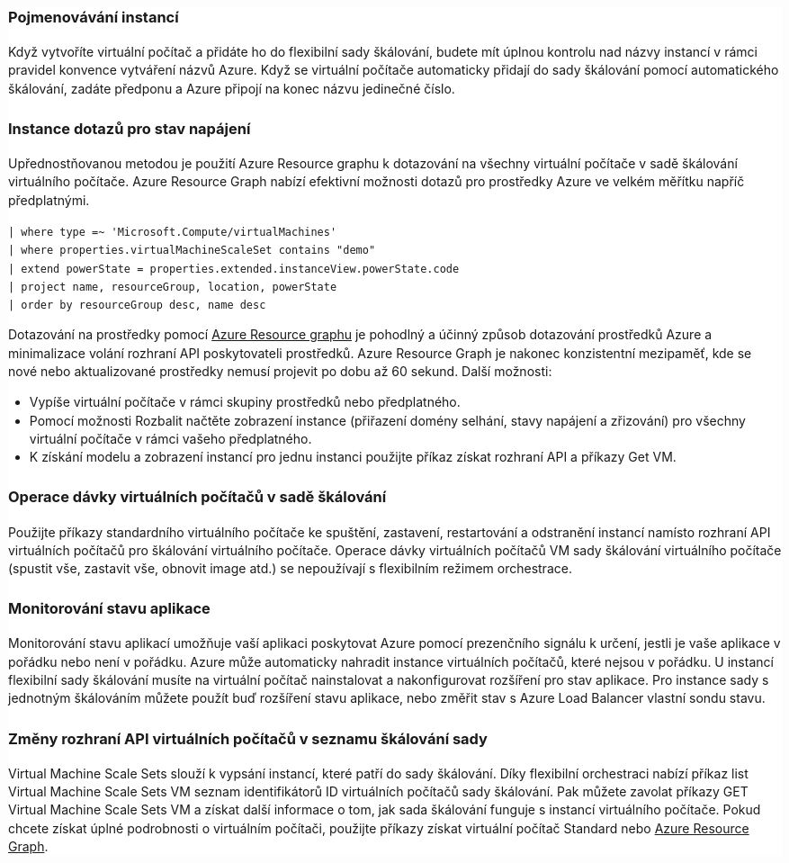 ### <a name="instance-naming"></a>Pojmenovávání instancí 
Když vytvoříte virtuální počítač a přidáte ho do flexibilní sady škálování, budete mít úplnou kontrolu nad názvy instancí v rámci pravidel konvence vytváření názvů Azure. Když se virtuální počítače automaticky přidají do sady škálování pomocí automatického škálování, zadáte předponu a Azure připojí na konec názvu jedinečné číslo.

### <a name="query-instances-for-power-state"></a>Instance dotazů pro stav napájení
Upřednostňovanou metodou je použití Azure Resource graphu k dotazování na všechny virtuální počítače v sadě škálování virtuálního počítače. Azure Resource Graph nabízí efektivní možnosti dotazů pro prostředky Azure ve velkém měřítku napříč předplatnými. 

``` 
| where type =~ 'Microsoft.Compute/virtualMachines' 
| where properties.virtualMachineScaleSet contains "demo" 
| extend powerState = properties.extended.instanceView.powerState.code 
| project name, resourceGroup, location, powerState 
| order by resourceGroup desc, name desc 
```

Dotazování na prostředky pomocí [Azure Resource graphu](../governance/resource-graph/overview.md) je pohodlný a účinný způsob dotazování prostředků Azure a minimalizace volání rozhraní API poskytovateli prostředků. Azure Resource Graph je nakonec konzistentní mezipaměť, kde se nové nebo aktualizované prostředky nemusí projevit po dobu až 60 sekund. Další možnosti:
- Vypíše virtuální počítače v rámci skupiny prostředků nebo předplatného.
- Pomocí možnosti Rozbalit načtěte zobrazení instance (přiřazení domény selhání, stavy napájení a zřizování) pro všechny virtuální počítače v rámci vašeho předplatného.
- K získání modelu a zobrazení instancí pro jednu instanci použijte příkaz získat rozhraní API a příkazy Get VM.

### <a name="scale-sets-vm-batch-operations"></a>Operace dávky virtuálních počítačů v sadě škálování
Použijte příkazy standardního virtuálního počítače ke spuštění, zastavení, restartování a odstranění instancí namísto rozhraní API virtuálních počítačů pro škálování virtuálního počítače. Operace dávky virtuálních počítačů VM sady škálování virtuálního počítače (spustit vše, zastavit vše, obnovit image atd.) se nepoužívají s flexibilním režimem orchestrace. 

### <a name="monitor-application-health"></a>Monitorování stavu aplikace 
Monitorování stavu aplikací umožňuje vaší aplikaci poskytovat Azure pomocí prezenčního signálu k určení, jestli je vaše aplikace v pořádku nebo není v pořádku. Azure může automaticky nahradit instance virtuálních počítačů, které nejsou v pořádku. U instancí flexibilní sady škálování musíte na virtuální počítač nainstalovat a nakonfigurovat rozšíření pro stav aplikace. Pro instance sady s jednotným škálováním můžete použít buď rozšíření stavu aplikace, nebo změřit stav s Azure Load Balancer vlastní sondu stavu. 

### <a name="list-scale-sets-vm-api-changes"></a>Změny rozhraní API virtuálních počítačů v seznamu škálování sady 
Virtual Machine Scale Sets slouží k vypsání instancí, které patří do sady škálování. Díky flexibilní orchestraci nabízí příkaz list Virtual Machine Scale Sets VM seznam identifikátorů ID virtuálních počítačů sady škálování. Pak můžete zavolat příkazy GET Virtual Machine Scale Sets VM a získat další informace o tom, jak sada škálování funguje s instancí virtuálního počítače. Pokud chcete získat úplné podrobnosti o virtuálním počítači, použijte příkazy získat virtuální počítač Standard nebo [Azure Resource Graph](../governance/resource-graph/overview.md). 
